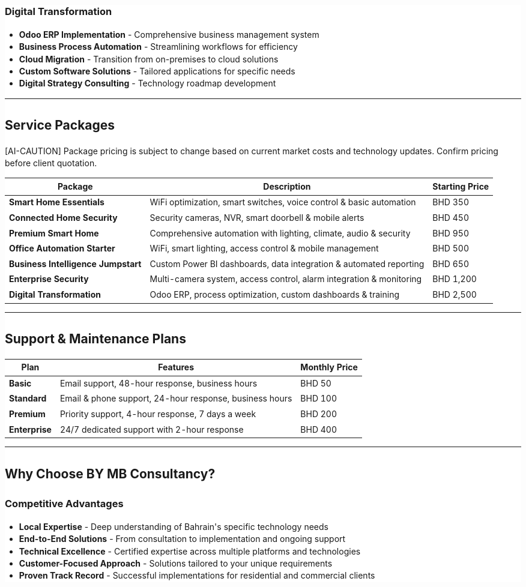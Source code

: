 ### Digital Transformation
- **Odoo ERP Implementation** - Comprehensive business management system
- **Business Process Automation** - Streamlining workflows for efficiency
- **Cloud Migration** - Transition from on-premises to cloud solutions
- **Custom Software Solutions** - Tailored applications for specific needs
- **Digital Strategy Consulting** - Technology roadmap development

---

## Service Packages

[AI-CAUTION] Package pricing is subject to change based on current market costs and technology updates. Confirm pricing before client quotation.

| Package | Description | Starting Price |
|---------|-------------|----------------|
| **Smart Home Essentials** | WiFi optimization, smart switches, voice control & basic automation | BHD 350 |
| **Connected Home Security** | Security cameras, NVR, smart doorbell & mobile alerts | BHD 450 |
| **Premium Smart Home** | Comprehensive automation with lighting, climate, audio & security | BHD 950 |
| **Office Automation Starter** | WiFi, smart lighting, access control & mobile management | BHD 500 |
| **Business Intelligence Jumpstart** | Custom Power BI dashboards, data integration & automated reporting | BHD 650 |
| **Enterprise Security** | Multi-camera system, access control, alarm integration & monitoring | BHD 1,200 |
| **Digital Transformation** | Odoo ERP, process optimization, custom dashboards & training | BHD 2,500 |

---

## Support & Maintenance Plans

| Plan | Features | Monthly Price |
|------|----------|---------------|
| **Basic** | Email support, 48-hour response, business hours | BHD 50 |
| **Standard** | Email & phone support, 24-hour response, business hours | BHD 100 |
| **Premium** | Priority support, 4-hour response, 7 days a week | BHD 200 |
| **Enterprise** | 24/7 dedicated support with 2-hour response | BHD 400 |

---

## Why Choose BY MB Consultancy?

### Competitive Advantages
- **Local Expertise** - Deep understanding of Bahrain's specific technology needs
- **End-to-End Solutions** - From consultation to implementation and ongoing support
- **Technical Excellence** - Certified expertise across multiple platforms and technologies
- **Customer-Focused Approach** - Solutions tailored to your unique requirements
- **Proven Track Record** - Successful implementations for residential and commercial clients
